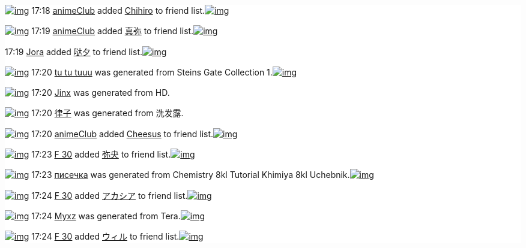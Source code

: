 [![img](http://www.deviantsart.com/f24jqn.jpeg)](http://www.barcodekanojo.com/user/453838/animeClub) 17:18 [animeClub](http://www.barcodekanojo.com/user/453838/animeClub) added [Chihiro](http://www.barcodekanojo.com/kanojo/2470755/Chihiro) to friend list.[![img](http://www.deviantsart.com/2rn1f2t.png)](http://www.barcodekanojo.com/kanojo/2470755/Chihiro)

[![img](http://www.deviantsart.com/f24jqn.jpeg)](http://www.barcodekanojo.com/user/453838/animeClub) 17:19 [animeClub](http://www.barcodekanojo.com/user/453838/animeClub) added [真弥](http://www.barcodekanojo.com/kanojo/2217624/%E7%9C%9F%E5%BC%A5) to friend list.[![img](http://www.deviantsart.com/3rfntc.png)](http://www.barcodekanojo.com/kanojo/2217624/%E7%9C%9F%E5%BC%A5)

17:19 [Jora](http://www.barcodekanojo.com/user/455336/Jora) added [哒夕](http://www.barcodekanojo.com/kanojo/1732810/%E5%93%92%E5%A4%95) to friend list.[![img](http://www.deviantsart.com/2oq0pge.png)](http://www.barcodekanojo.com/kanojo/1732810/%E5%93%92%E5%A4%95)

[![img](http://www.deviantsart.com/ug9ove.png)](http://www.barcodekanojo.com/kanojo/2927126/tu%20tu%20tuuu) 17:20 [tu tu tuuu](http://www.barcodekanojo.com/kanojo/2927126/tu%20tu%20tuuu) was generated from Steins Gate Collection 1.[![img](http://www.deviantsart.com/1f3bb6l.jpeg)](http://www.barcodekanojo.com/product_images/barcode/5571903/1399882822/50x50xSteins,P20Gate,P20Collection,P201.jpg,qw=88,ah=88.pagespeed.ic.nDAiweVVgA.jpg)

[![img](http://www.deviantsart.com/3fg89ns.png)](http://www.barcodekanojo.com/kanojo/2927127/Jinx) 17:20 [Jinx](http://www.barcodekanojo.com/kanojo/2927127/Jinx) was generated from HD.

[![img](http://www.deviantsart.com/1o58bmq.png)](http://www.barcodekanojo.com/kanojo/2927128/%E5%BE%8B%E5%AD%90) 17:20 [律子](http://www.barcodekanojo.com/kanojo/2927128/%E5%BE%8B%E5%AD%90) was generated from 洗发露.

[![img](http://www.deviantsart.com/f24jqn.jpeg)](http://www.barcodekanojo.com/user/453838/animeClub) 17:20 [animeClub](http://www.barcodekanojo.com/user/453838/animeClub) added [Cheesus](http://www.barcodekanojo.com/kanojo/2798908/Cheesus) to friend list.[![img](http://www.deviantsart.com/1i6i4t.png)](http://www.barcodekanojo.com/kanojo/2798908/Cheesus)

[![img](http://www.deviantsart.com/19sfpor.jpeg)](http://www.barcodekanojo.com/user/294413/F%2030) 17:23 [F 30](http://www.barcodekanojo.com/user/294413/F%2030) added [弥央](http://www.barcodekanojo.com/kanojo/2762936/%E5%BC%A5%E5%A4%AE) to friend list.[![img](http://www.deviantsart.com/3n6s3kp.png)](http://www.barcodekanojo.com/kanojo/2762936/%E5%BC%A5%E5%A4%AE)

[![img](http://www.deviantsart.com/3o51cnk.png)](http://www.barcodekanojo.com/kanojo/2927129/%D0%BF%D0%B8%D1%81%D0%B5%D1%87%D0%BA%D0%B0) 17:23 [писечка](http://www.barcodekanojo.com/kanojo/2927129/%D0%BF%D0%B8%D1%81%D0%B5%D1%87%D0%BA%D0%B0) was generated from Chemistry 8kl Tutorial Khimiya 8kl Uchebnik.[![img](http://www.deviantsart.com/1h94uur.jpeg)](http://www.barcodekanojo.com/product_images/barcode/5571907/1399882982/50x50xChemistry,P208kl,P20Tutorial,P20Khimiya,P208kl,P20Uchebnik.jpg,qw=88,ah=88.pagespeed.ic.geNwllLzPY.jpg)

[![img](http://www.deviantsart.com/19sfpor.jpeg)](http://www.barcodekanojo.com/user/294413/F%2030) 17:24 [F 30](http://www.barcodekanojo.com/user/294413/F%2030) added [アカシア](http://www.barcodekanojo.com/kanojo/2022029/%E3%82%A2%E3%82%AB%E3%82%B7%E3%82%A2) to friend list.[![img](http://www.deviantsart.com/hv49de.png)](http://www.barcodekanojo.com/kanojo/2022029/%E3%82%A2%E3%82%AB%E3%82%B7%E3%82%A2)

[![img](http://www.deviantsart.com/20btbn7.png)](http://www.barcodekanojo.com/kanojo/2927130/Myxz) 17:24 [Myxz](http://www.barcodekanojo.com/kanojo/2927130/Myxz) was generated from Tera.[![img](http://www.deviantsart.com/2hh8rho.jpeg)](http://www.barcodekanojo.com/product_images/barcode/5571909/1399883029/50x50xTera.jpg,qw=88,ah=88.pagespeed.ic.kd7XVdfBnF.jpg)

[![img](http://www.deviantsart.com/19sfpor.jpeg)](http://www.barcodekanojo.com/user/294413/F%2030) 17:24 [F 30](http://www.barcodekanojo.com/user/294413/F%2030) added [ウィル](http://www.barcodekanojo.com/kanojo/2896012/%E3%82%A6%E3%82%A3%E3%83%AB) to friend list.[![img](http://www.deviantsart.com/1f0t657.png)](http://www.barcodekanojo.com/kanojo/2896012/%E3%82%A6%E3%82%A3%E3%83%AB)
